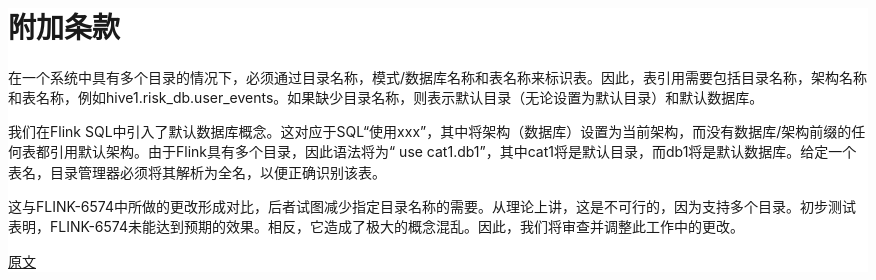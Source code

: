 # 附加条款
在一个系统中具有多个目录的情况下，必须通过目录名称，模式/数据库名称和表名称来标识表。因此，表引用需要包括目录名称，架构名称和表名称，例如hive1.risk_db.user_events。如果缺少目录名称，则表示默认目录（无论设置为默认目录）和默认数据库。

我们在Flink SQL中引入了默认数据库概念。这对应于SQL“使用xxx”，其中将架构（数据库）设置为当前架构，而没有数据库/架构前缀的任何表都引用默认架构。由于Flink具有多个目录，因此语法将为“ use cat1.db1”，其中cat1将是默认目录，而db1将是默认数据库。给定一个表名，目录管理器必须将其解析为全名，以便正确识别该表。

这与FLINK-6574中所做的更改形成对比，后者试图减少指定目录名称的需要。从理论上讲，这是不可行的，因为支持多个目录。初步测试表明，FLINK-6574未能达到预期的效果。相反，它造成了极大的概念混乱。因此，我们将审查并调整此工作中的更改。 


[原文](https://cwiki.apache.org/confluence/display/FLINK/FLIP-30%3A+Unified+Catalog+APIs)